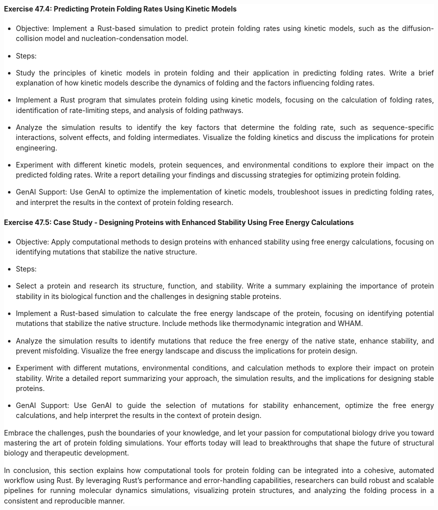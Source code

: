 #### **Exercise 47.4:** Predicting Protein Folding Rates Using Kinetic Models
- <p style="text-align: justify;">Objective: Implement a Rust-based simulation to predict protein folding rates using kinetic models, such as the diffusion-collision model and nucleation-condensation model.</p>
- <p style="text-align: justify;">Steps:</p>
- <p style="text-align: justify;">Study the principles of kinetic models in protein folding and their application in predicting folding rates. Write a brief explanation of how kinetic models describe the dynamics of folding and the factors influencing folding rates.</p>
- <p style="text-align: justify;">Implement a Rust program that simulates protein folding using kinetic models, focusing on the calculation of folding rates, identification of rate-limiting steps, and analysis of folding pathways.</p>
- <p style="text-align: justify;">Analyze the simulation results to identify the key factors that determine the folding rate, such as sequence-specific interactions, solvent effects, and folding intermediates. Visualize the folding kinetics and discuss the implications for protein engineering.</p>
- <p style="text-align: justify;">Experiment with different kinetic models, protein sequences, and environmental conditions to explore their impact on the predicted folding rates. Write a report detailing your findings and discussing strategies for optimizing protein folding.</p>
- <p style="text-align: justify;">GenAI Support: Use GenAI to optimize the implementation of kinetic models, troubleshoot issues in predicting folding rates, and interpret the results in the context of protein folding research.</p>
#### **Exercise 47.5:** Case Study - Designing Proteins with Enhanced Stability Using Free Energy Calculations
- <p style="text-align: justify;">Objective: Apply computational methods to design proteins with enhanced stability using free energy calculations, focusing on identifying mutations that stabilize the native structure.</p>
- <p style="text-align: justify;">Steps:</p>
- <p style="text-align: justify;">Select a protein and research its structure, function, and stability. Write a summary explaining the importance of protein stability in its biological function and the challenges in designing stable proteins.</p>
- <p style="text-align: justify;">Implement a Rust-based simulation to calculate the free energy landscape of the protein, focusing on identifying potential mutations that stabilize the native structure. Include methods like thermodynamic integration and WHAM.</p>
- <p style="text-align: justify;">Analyze the simulation results to identify mutations that reduce the free energy of the native state, enhance stability, and prevent misfolding. Visualize the free energy landscape and discuss the implications for protein design.</p>
- <p style="text-align: justify;">Experiment with different mutations, environmental conditions, and calculation methods to explore their impact on protein stability. Write a detailed report summarizing your approach, the simulation results, and the implications for designing stable proteins.</p>
- <p style="text-align: justify;">GenAI Support: Use GenAI to guide the selection of mutations for stability enhancement, optimize the free energy calculations, and help interpret the results in the context of protein design.</p>
<p style="text-align: justify;">
Embrace the challenges, push the boundaries of your knowledge, and let your passion for computational biology drive you toward mastering the art of protein folding simulations. Your efforts today will lead to breakthroughs that shape the future of structural biology and therapeutic development.
</p>

<p style="text-align: justify;">
In conclusion, this section explains how computational tools for protein folding can be integrated into a cohesive, automated workflow using Rust. By leveraging Rust’s performance and error-handling capabilities, researchers can build robust and scalable pipelines for running molecular dynamics simulations, visualizing protein structures, and analyzing the folding process in a consistent and reproducible manner.
</p>
